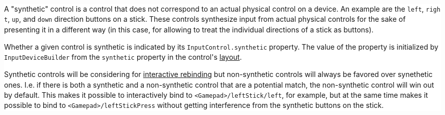 A "synthetic" control is a control that does not correspond to an actual physical control on a device. An example are the `left`, `right`, `up`, and `down` direction buttons on a stick. These controls synthesize input from actual physical controls for the sake of presenting it in a different way (in this case, for allowing to treat the individual directions of a stick as buttons).

Whether a given control is synthetic is indicated by its `InputControl.synthetic` property. The value of the property is initialized by `InputDeviceBuilder` from the `synthetic` property in the control's [layout](Layouts.md).

Synthetic controls will be considering for [interactive rebinding](ActionBindings.md#runtime-rebinding) but non-synthetic controls will always be favored over synethetic ones. I.e. if there is both a synthetic and a non-synthetic control that are a potential match, the non-synthetic control will win out by default. This makes it possible to interactively bind to `<Gamepad>/leftStick/left`, for example, but at the same time makes it possible to bind to `<Gamepad>/leftStickPress` without getting interference from the synthetic buttons on the stick.
